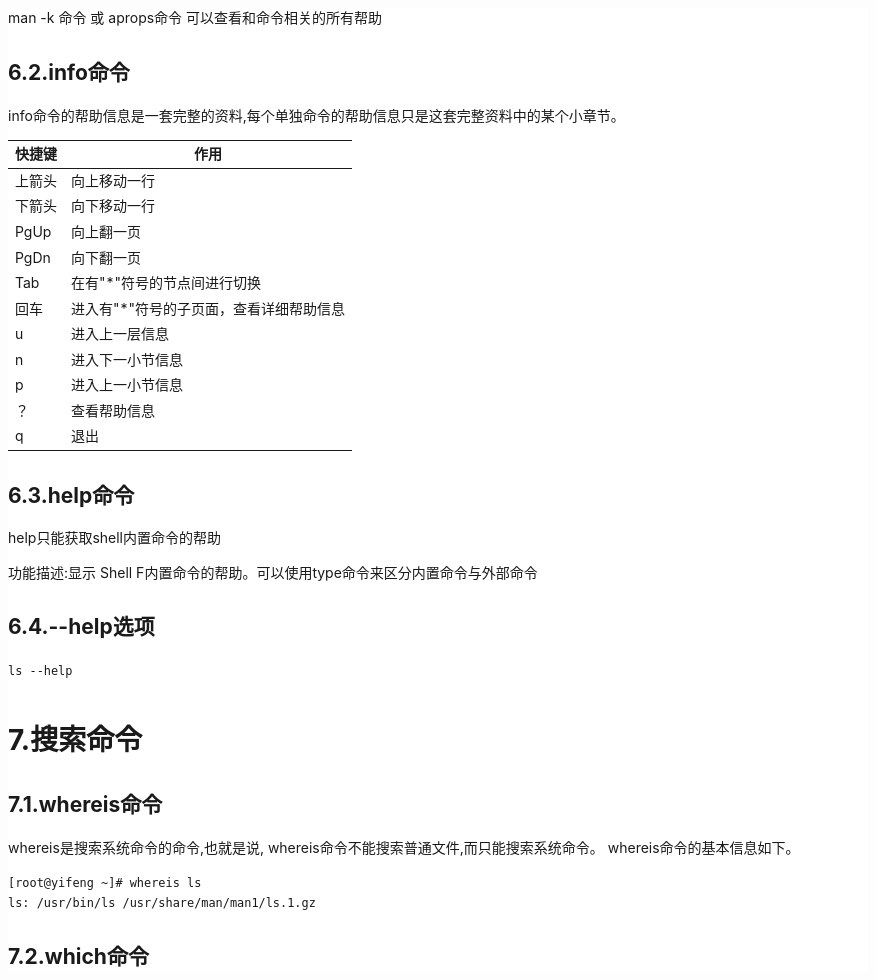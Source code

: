 man -k 命令 或 aprops命令 可以查看和命令相关的所有帮助

## 6.2.info命令

info命令的帮助信息是一套完整的资料,每个单独命令的帮助信息只是这套完整资料中的某个小章节。

| 快捷键 | 作用                                    |
| ------ | --------------------------------------- |
| 上箭头 | 向上移动一行                            |
| 下箭头 | 向下移动一行                            |
| PgUp   | 向上翻一页                              |
| PgDn   | 向下翻一页                              |
| Tab    | 在有"*"符号的节点间进行切换             |
| 回车   | 进入有"*"符号的子页面，查看详细帮助信息 |
| u      | 进入上一层信息                          |
| n      | 进入下一小节信息                        |
| p      | 进入上一小节信息                        |
| ？     | 查看帮助信息                            |
| q      | 退出                                    |

## 6.3.help命令

help只能获取shell内置命令的帮助

功能描述:显示 Shell F内置命令的帮助。可以使用type命令来区分内置命令与外部命令

## 6.4.--help选项

```
ls --help
```

# 7.搜索命令

## 7.1.whereis命令

whereis是搜索系统命令的命令,也就是说, whereis命令不能搜索普通文件,而只能搜索系统命令。 whereis命令的基本信息如下。

```shell
[root@yifeng ~]# whereis ls
ls: /usr/bin/ls /usr/share/man/man1/ls.1.gz
```

## 7.2.which命令

